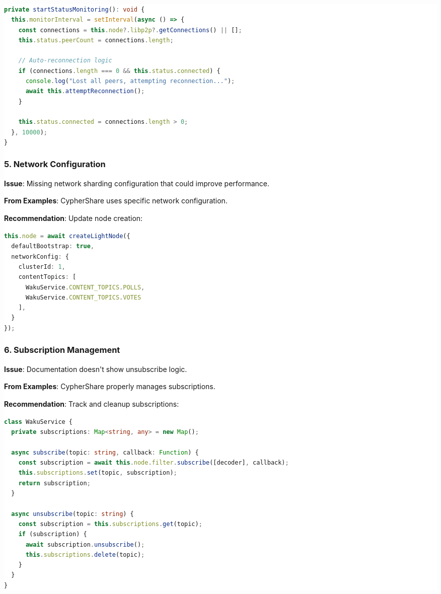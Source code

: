 ```typescript
private startStatusMonitoring(): void {
  this.monitorInterval = setInterval(async () => {
    const connections = this.node?.libp2p?.getConnections() || [];
    this.status.peerCount = connections.length;

    // Auto-reconnection logic
    if (connections.length === 0 && this.status.connected) {
      console.log("Lost all peers, attempting reconnection...");
      await this.attemptReconnection();
    }

    this.status.connected = connections.length > 0;
  }, 10000);
}
```

### 5. **Network Configuration**

**Issue**: Missing network sharding configuration that could improve performance.

**From Examples**: CypherShare uses specific network configuration.

**Recommendation**: Update node creation:

```typescript
this.node = await createLightNode({
  defaultBootstrap: true,
  networkConfig: {
    clusterId: 1,
    contentTopics: [
      WakuService.CONTENT_TOPICS.POLLS,
      WakuService.CONTENT_TOPICS.VOTES
    ],
  }
});
```

### 6. **Subscription Management**

**Issue**: Documentation doesn't show unsubscribe logic.

**From Examples**: CypherShare properly manages subscriptions.

**Recommendation**: Track and cleanup subscriptions:

```typescript
class WakuService {
  private subscriptions: Map<string, any> = new Map();

  async subscribe(topic: string, callback: Function) {
    const subscription = await this.node.filter.subscribe([decoder], callback);
    this.subscriptions.set(topic, subscription);
    return subscription;
  }

  async unsubscribe(topic: string) {
    const subscription = this.subscriptions.get(topic);
    if (subscription) {
      await subscription.unsubscribe();
      this.subscriptions.delete(topic);
    }
  }
}
```
